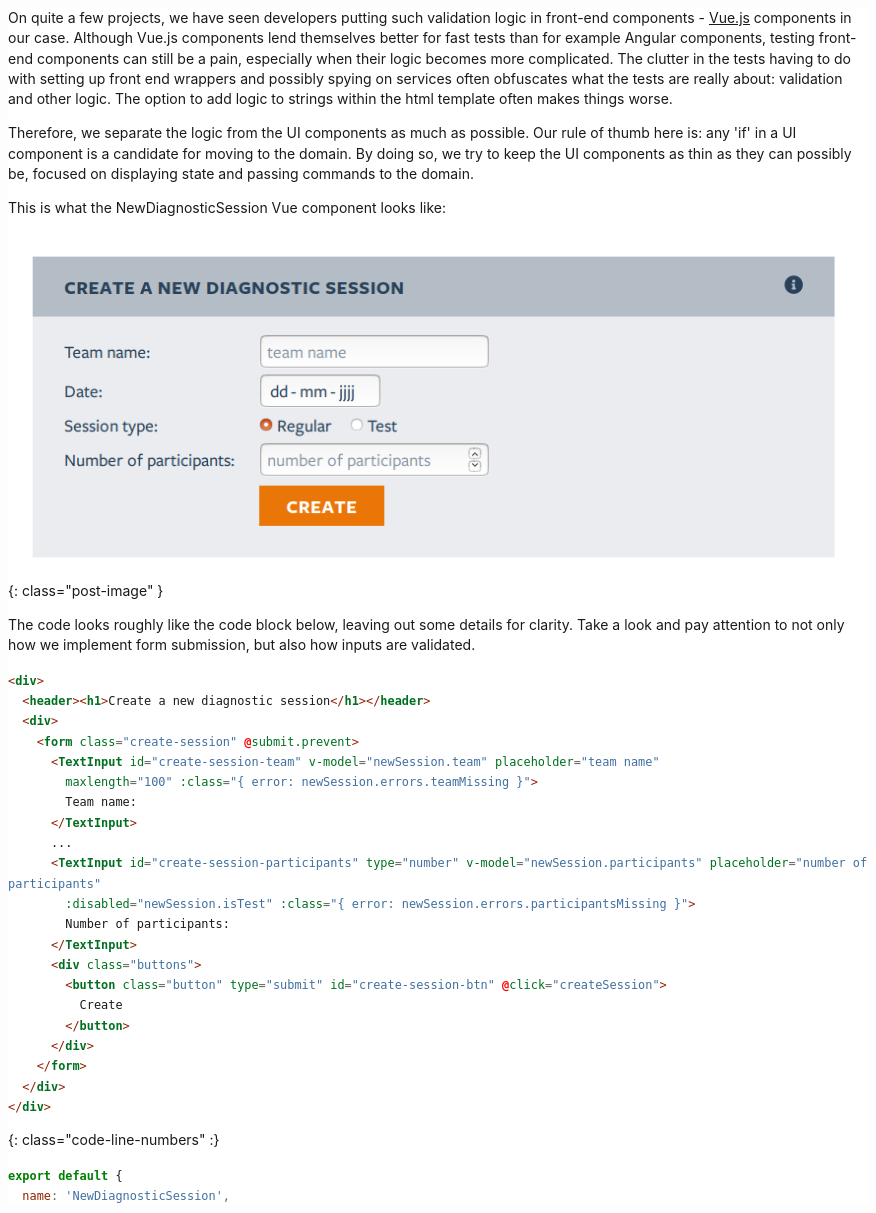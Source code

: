 On quite a few projects, we have seen developers putting such validation logic in front-end components - [Vue.js](https://vuex.vuejs.org/) components in our case. Although Vue.js components lend themselves better for fast tests than for example Angular components, testing front-end components can still be a pain, especially when their logic becomes more complicated. The clutter in the tests having to do with setting up front end wrappers and possibly spying on services often obfuscates what the tests are really about: validation and other logic. The option to add logic to strings within the html template often makes things worse. 

Therefore, we separate the logic from the UI components as much as possible. Our rule of thumb here is: any 'if' in a UI component is a candidate for moving to the domain. By doing so, we try to keep the UI components as thin as they can possibly be, focused on displaying state and passing commands to the domain. 

This is what the NewDiagnosticSession Vue component looks like:

![Screenshot: 'Create a new diagnostic session' heading, fields for team name, date, session type (regular or test) and a drop-down for the number of participants. The call to action button is 'Create'](/attachments/blogposts/2020/new-diagnostic-session.png)
{: class="post-image" }

The code looks roughly like the code block below, leaving out some details for clarity. Take a look and pay attention to not only how we implement form submission, but also how inputs are validated.

```html
<div>
  <header><h1>Create a new diagnostic session</h1></header>
  <div>
    <form class="create-session" @submit.prevent>
      <TextInput id="create-session-team" v-model="newSession.team" placeholder="team name" 
        maxlength="100" :class="{ error: newSession.errors.teamMissing }">
        Team name:
      </TextInput>
      ...
      <TextInput id="create-session-participants" type="number" v-model="newSession.participants" placeholder="number of participants" 
        :disabled="newSession.isTest" :class="{ error: newSession.errors.participantsMissing }">
        Number of participants:
      </TextInput>
      <div class="buttons">
        <button class="button" type="submit" id="create-session-btn" @click="createSession">
          Create
        </button>
      </div>
    </form>
  </div>
</div>
```
{: class="code-line-numbers" :}
```javascript
export default {
  name: 'NewDiagnosticSession',
```